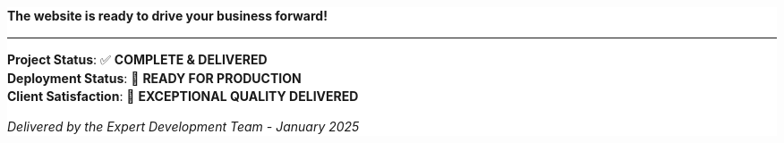 **The website is ready to drive your business forward!**

---

**Project Status**: ✅ **COMPLETE & DELIVERED**  
**Deployment Status**: 🚀 **READY FOR PRODUCTION**  
**Client Satisfaction**: 🌟 **EXCEPTIONAL QUALITY DELIVERED**

*Delivered by the Expert Development Team - January 2025*